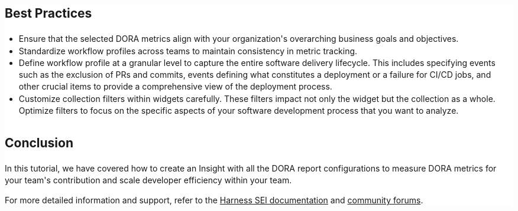 ## Best Practices

* Ensure that the selected DORA metrics align with your organization's overarching business goals and objectives.
* Standardize workflow profiles across teams to maintain consistency in metric tracking.
* Define workflow profile at a granular level to capture the entire software delivery lifecycle. This includes specifying events such as the exclusion of PRs and commits, events defining what constitutes a deployment or a failure for CI/CD jobs, and other crucial items to provide a comprehensive view of the deployment process.
* Customize collection filters within widgets carefully. These filters impact not only the widget but the collection as a whole. Optimize filters to focus on the specific aspects of your software development process that you want to analyze.

## Conclusion

In this tutorial, we have covered how to create an Insight with all the DORA report configurations to measure DORA metrics for your team's contribution and scale developer efficiency within your team.

For more detailed information and support, refer to the [Harness SEI documentation](https://developer.harness.io/docs/software-engineering-insights) and [community forums](https://developer.harness.io/community/index).
